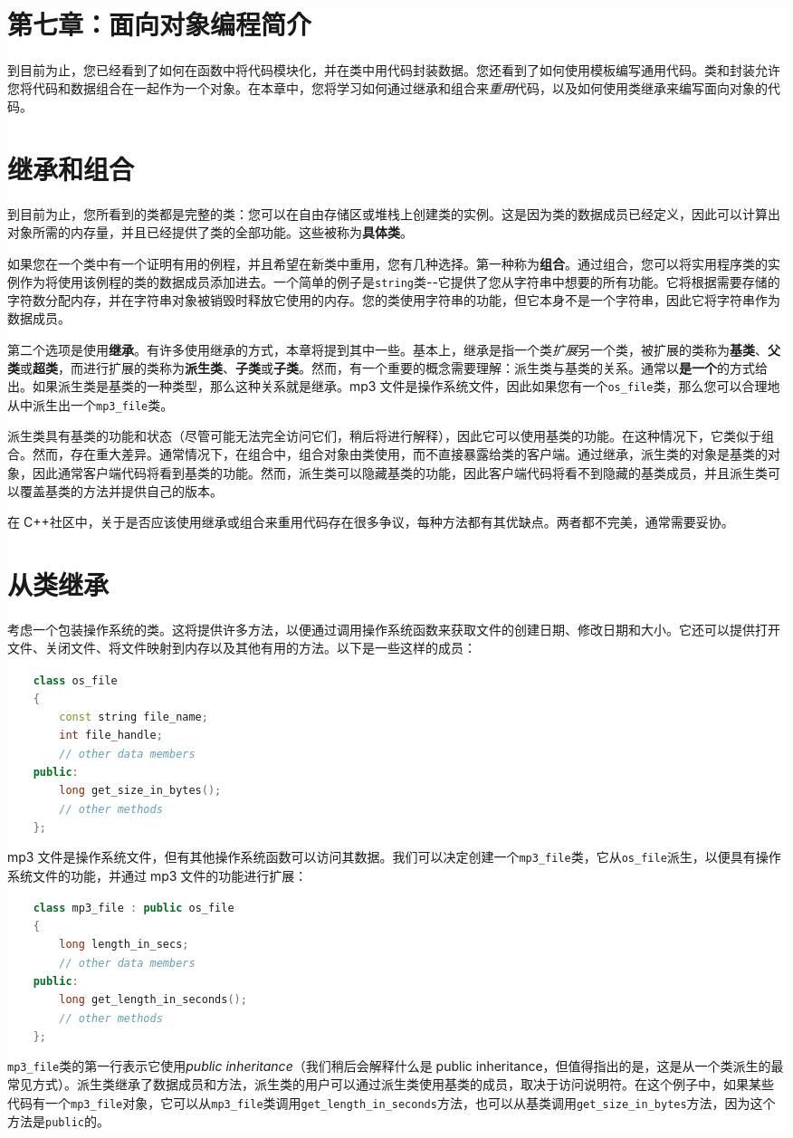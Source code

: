 # 第七章：面向对象编程简介

到目前为止，您已经看到了如何在函数中将代码模块化，并在类中用代码封装数据。您还看到了如何使用模板编写通用代码。类和封装允许您将代码和数据组合在一起作为一个对象。在本章中，您将学习如何通过继承和组合来*重用*代码，以及如何使用类继承来编写面向对象的代码。

# 继承和组合

到目前为止，您所看到的类都是完整的类：您可以在自由存储区或堆栈上创建类的实例。这是因为类的数据成员已经定义，因此可以计算出对象所需的内存量，并且已经提供了类的全部功能。这些被称为**具体类**。

如果您在一个类中有一个证明有用的例程，并且希望在新类中重用，您有几种选择。第一种称为**组合**。通过组合，您可以将实用程序类的实例作为将使用该例程的类的数据成员添加进去。一个简单的例子是`string`类--它提供了您从字符串中想要的所有功能。它将根据需要存储的字符数分配内存，并在字符串对象被销毁时释放它使用的内存。您的类使用字符串的功能，但它本身不是一个字符串，因此它将字符串作为数据成员。

第二个选项是使用**继承**。有许多使用继承的方式，本章将提到其中一些。基本上，继承是指一个类*扩展*另一个类，被扩展的类称为**基类**、**父类**或**超类**，而进行扩展的类称为**派生类**、**子类**或**子类**。然而，有一个重要的概念需要理解：派生类与基类的关系。通常以**是一个**的方式给出。如果派生类是基类的一种类型，那么这种关系就是继承。mp3 文件是操作系统文件，因此如果您有一个`os_file`类，那么您可以合理地从中派生出一个`mp3_file`类。

派生类具有基类的功能和状态（尽管可能无法完全访问它们，稍后将进行解释），因此它可以使用基类的功能。在这种情况下，它类似于组合。然而，存在重大差异。通常情况下，在组合中，组合对象由类使用，而不直接暴露给类的客户端。通过继承，派生类的对象是基类的对象，因此通常客户端代码将看到基类的功能。然而，派生类可以隐藏基类的功能，因此客户端代码将看不到隐藏的基类成员，并且派生类可以覆盖基类的方法并提供自己的版本。

在 C++社区中，关于是否应该使用继承或组合来重用代码存在很多争议，每种方法都有其优缺点。两者都不完美，通常需要妥协。

# 从类继承

考虑一个包装操作系统的类。这将提供许多方法，以便通过调用操作系统函数来获取文件的创建日期、修改日期和大小。它还可以提供打开文件、关闭文件、将文件映射到内存以及其他有用的方法。以下是一些这样的成员：

```cpp
    class os_file 
    { 
        const string file_name; 
        int file_handle; 
        // other data members 
    public: 
        long get_size_in_bytes(); 
        // other methods 
    };
```

mp3 文件是操作系统文件，但有其他操作系统函数可以访问其数据。我们可以决定创建一个`mp3_file`类，它从`os_file`派生，以便具有操作系统文件的功能，并通过 mp3 文件的功能进行扩展：

```cpp
    class mp3_file : public os_file 
    { 
        long length_in_secs; 
        // other data members 
    public: 
        long get_length_in_seconds(); 
        // other methods 
    };
```

`mp3_file`类的第一行表示它使用*public* *inheritance*（我们稍后会解释什么是 public inheritance，但值得指出的是，这是从一个类派生的最常见方式）。派生类继承了数据成员和方法，派生类的用户可以通过派生类使用基类的成员，取决于访问说明符。在这个例子中，如果某些代码有一个`mp3_file`对象，它可以从`mp3_file`类调用`get_length_in_seconds`方法，也可以从基类调用`get_size_in_bytes`方法，因为这个方法是`public`的。
